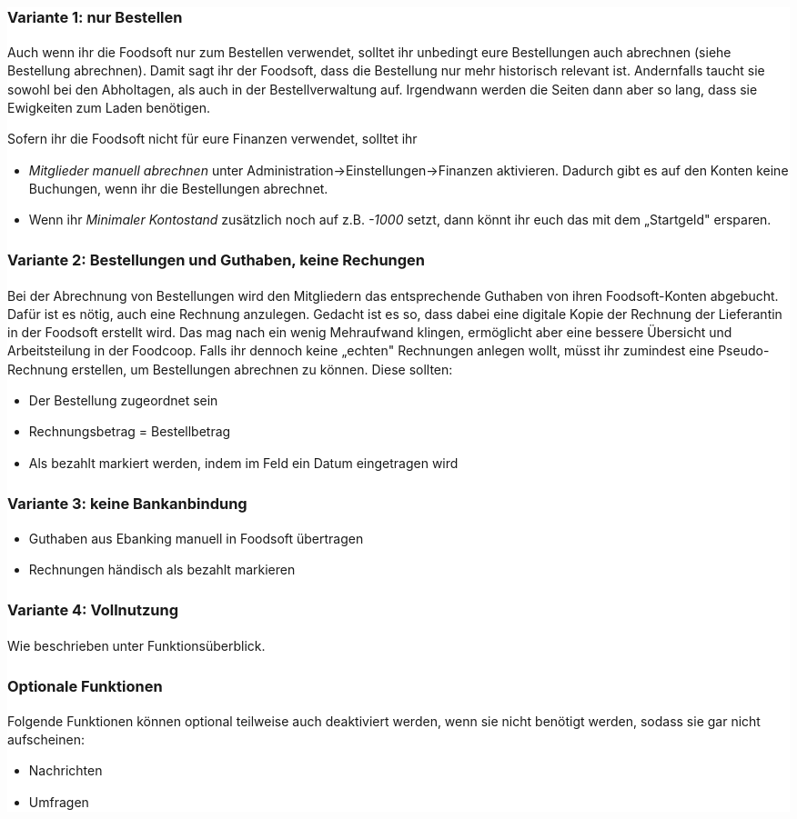 ### Variante 1: nur Bestellen

Auch wenn ihr die Foodsoft nur zum Bestellen verwendet, solltet ihr
unbedingt eure Bestellungen auch abrechnen (siehe Bestellung abrechnen).
Damit sagt ihr der Foodsoft, dass die Bestellung nur mehr historisch
relevant ist. Andernfalls taucht sie sowohl bei den Abholtagen, als auch
in der Bestellverwaltung auf. Irgendwann werden die Seiten dann aber so
lang, dass sie Ewigkeiten zum Laden benötigen.

Sofern ihr die Foodsoft nicht für eure Finanzen verwendet, solltet ihr

-   *Mitglieder manuell abrechnen* unter
    Administration-\>Einstellungen-\>Finanzen aktivieren. Dadurch gibt
    es auf den Konten keine Buchungen, wenn ihr die Bestellungen
    abrechnet.

-   Wenn ihr *Minimaler Kontostand* zusätzlich noch auf z.B. *-1000*
    setzt, dann könnt ihr euch das mit dem „Startgeld" ersparen.

### Variante 2: Bestellungen und Guthaben, keine Rechungen

Bei der Abrechnung von Bestellungen wird den Mitgliedern das
entsprechende Guthaben von ihren Foodsoft-Konten abgebucht. Dafür ist es
nötig, auch eine Rechnung anzulegen. Gedacht ist es so, dass dabei eine
digitale Kopie der Rechnung der Lieferantin in der Foodsoft erstellt
wird. Das mag nach ein wenig Mehraufwand klingen, ermöglicht aber eine
bessere Übersicht und Arbeitsteilung in der Foodcoop. Falls ihr dennoch
keine „echten" Rechnungen anlegen wollt, müsst ihr zumindest eine
Pseudo-Rechnung erstellen, um Bestellungen abrechnen zu können. Diese
sollten:

-   Der Bestellung zugeordnet sein

-   Rechnungsbetrag = Bestellbetrag

-   Als bezahlt markiert werden, indem im Feld ein Datum eingetragen
    wird

### Variante 3: keine Bankanbindung

-   Guthaben aus Ebanking manuell in Foodsoft übertragen

-   Rechnungen händisch als bezahlt markieren

### Variante 4: Vollnutzung

Wie beschrieben unter Funktionsüberblick.

### Optionale Funktionen

Folgende Funktionen können optional teilweise auch deaktiviert werden,
wenn sie nicht benötigt werden, sodass sie gar nicht aufscheinen:

-   Nachrichten

-   Umfragen
